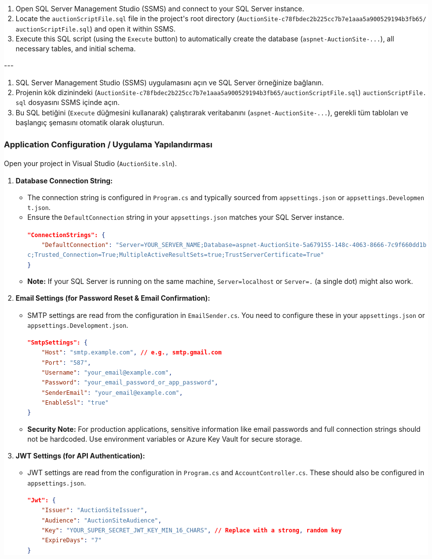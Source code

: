 1.  Open SQL Server Management Studio (SSMS) and connect to your SQL Server instance.
2.  Locate the `auctionScriptFile.sql` file in the project's root directory (`AuctionSite-c78fbdec2b225cc7b7e1aaa5a900529194b3fb65/auctionScriptFile.sql`) and open it within SSMS.
3.  Execute this SQL script (using the `Execute` button) to automatically create the database (`aspnet-AuctionSite-...`), all necessary tables, and initial schema.

*---*

1.  SQL Server Management Studio (SSMS) uygulamasını açın ve SQL Server örneğinize bağlanın.
2.  Projenin kök dizinindeki (`AuctionSite-c78fbdec2b225cc7b7e1aaa5a900529194b3fb65/auctionScriptFile.sql`) `auctionScriptFile.sql` dosyasını SSMS içinde açın.
3.  Bu SQL betiğini (`Execute` düğmesini kullanarak) çalıştırarak veritabanını (`aspnet-AuctionSite-...`), gerekli tüm tabloları ve başlangıç şemasını otomatik olarak oluşturun.

### **Application Configuration / Uygulama Yapılandırması**

Open your project in Visual Studio (`AuctionSite.sln`).

1.  **Database Connection String:**
    * The connection string is configured in `Program.cs` and typically sourced from `appsettings.json` or `appsettings.Development.json`.
    * Ensure the `DefaultConnection` string in your `appsettings.json` matches your SQL Server instance.
        ```json
        "ConnectionStrings": {
            "DefaultConnection": "Server=YOUR_SERVER_NAME;Database=aspnet-AuctionSite-5a679155-148c-4063-8666-7c9f660dd1bc;Trusted_Connection=True;MultipleActiveResultSets=true;TrustServerCertificate=True"
        }
        ```
    * **Note:** If your SQL Server is running on the same machine, `Server=localhost` or `Server=.` (a single dot) might also work.

2.  **Email Settings (for Password Reset & Email Confirmation):**
    * SMTP settings are read from the configuration in `EmailSender.cs`. You need to configure these in your `appsettings.json` or `appsettings.Development.json`.
        ```json
        "SmtpSettings": {
            "Host": "smtp.example.com", // e.g., smtp.gmail.com
            "Port": "587",
            "Username": "your_email@example.com",
            "Password": "your_email_password_or_app_password",
            "SenderEmail": "your_email@example.com",
            "EnableSsl": "true"
        }
        ```
    * **Security Note:** For production applications, sensitive information like email passwords and full connection strings should not be hardcoded. Use environment variables or Azure Key Vault for secure storage.

3.  **JWT Settings (for API Authentication):**
    * JWT settings are read from the configuration in `Program.cs` and `AccountController.cs`. These should also be configured in `appsettings.json`.
        ```json
        "Jwt": {
            "Issuer": "AuctionSiteIssuer",
            "Audience": "AuctionSiteAudience",
            "Key": "YOUR_SUPER_SECRET_JWT_KEY_MIN_16_CHARS", // Replace with a strong, random key
            "ExpireDays": "7"
        }
        ```
